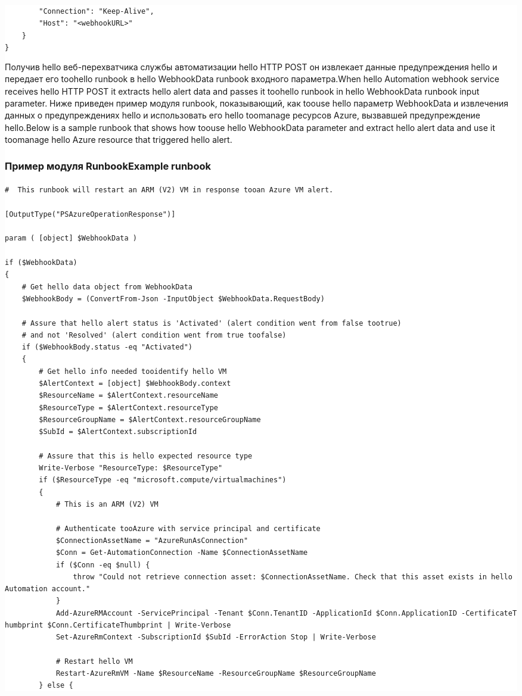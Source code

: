 ```
        "Connection": "Keep-Alive",
        "Host": "<webhookURL>"
    }
}
```

<span data-ttu-id="d29df-156">Получив hello веб-перехватчика службы автоматизации hello HTTP POST он извлекает данные предупреждения hello и передает его toohello runbook в hello WebhookData runbook входного параметра.</span><span class="sxs-lookup"><span data-stu-id="d29df-156">When hello Automation webhook service receives hello HTTP POST it extracts hello alert data and passes it toohello runbook in hello WebhookData runbook input parameter.</span></span>  <span data-ttu-id="d29df-157">Ниже приведен пример модуля runbook, показывающий, как toouse hello параметр WebhookData и извлечения данных о предупреждениях hello и использовать его hello toomanage ресурсов Azure, вызвавшей предупреждение hello.</span><span class="sxs-lookup"><span data-stu-id="d29df-157">Below is a sample runbook that shows how toouse hello WebhookData parameter and extract hello alert data and use it toomanage hello Azure resource that triggered hello alert.</span></span>

### <a name="example-runbook"></a><span data-ttu-id="d29df-158">Пример модуля Runbook</span><span class="sxs-lookup"><span data-stu-id="d29df-158">Example runbook</span></span>
```
#  This runbook will restart an ARM (V2) VM in response tooan Azure VM alert.

[OutputType("PSAzureOperationResponse")]

param ( [object] $WebhookData )

if ($WebhookData)
{
    # Get hello data object from WebhookData
    $WebhookBody = (ConvertFrom-Json -InputObject $WebhookData.RequestBody)

    # Assure that hello alert status is 'Activated' (alert condition went from false tootrue)
    # and not 'Resolved' (alert condition went from true toofalse)
    if ($WebhookBody.status -eq "Activated")
    {
        # Get hello info needed tooidentify hello VM
        $AlertContext = [object] $WebhookBody.context
        $ResourceName = $AlertContext.resourceName
        $ResourceType = $AlertContext.resourceType
        $ResourceGroupName = $AlertContext.resourceGroupName
        $SubId = $AlertContext.subscriptionId

        # Assure that this is hello expected resource type
        Write-Verbose "ResourceType: $ResourceType"
        if ($ResourceType -eq "microsoft.compute/virtualmachines")
        {
            # This is an ARM (V2) VM

            # Authenticate tooAzure with service principal and certificate
            $ConnectionAssetName = "AzureRunAsConnection"
            $Conn = Get-AutomationConnection -Name $ConnectionAssetName
            if ($Conn -eq $null) {
                throw "Could not retrieve connection asset: $ConnectionAssetName. Check that this asset exists in hello Automation account."
            }
            Add-AzureRMAccount -ServicePrincipal -Tenant $Conn.TenantID -ApplicationId $Conn.ApplicationID -CertificateThumbprint $Conn.CertificateThumbprint | Write-Verbose
            Set-AzureRmContext -SubscriptionId $SubId -ErrorAction Stop | Write-Verbose

            # Restart hello VM
            Restart-AzureRmVM -Name $ResourceName -ResourceGroupName $ResourceGroupName
        } else {
```